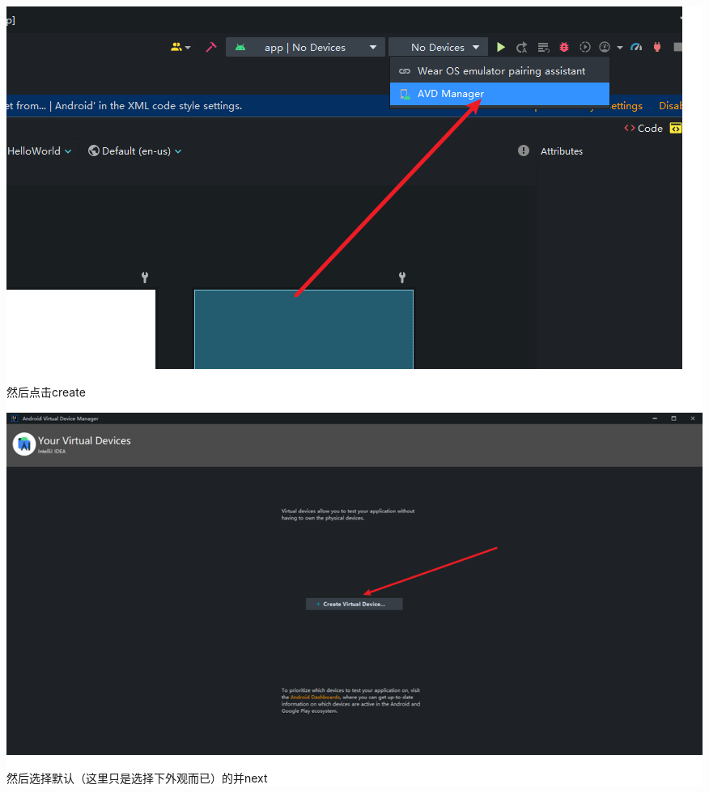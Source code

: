 ![image-20220509123918115](/images/Java/Android/04-初探Android/image-20220509123918115.png)

然后点击create

![image-20220509123935442](/images/Java/Android/04-初探Android/image-20220509123935442.png)

然后选择默认（这里只是选择下外观而已）的并next
